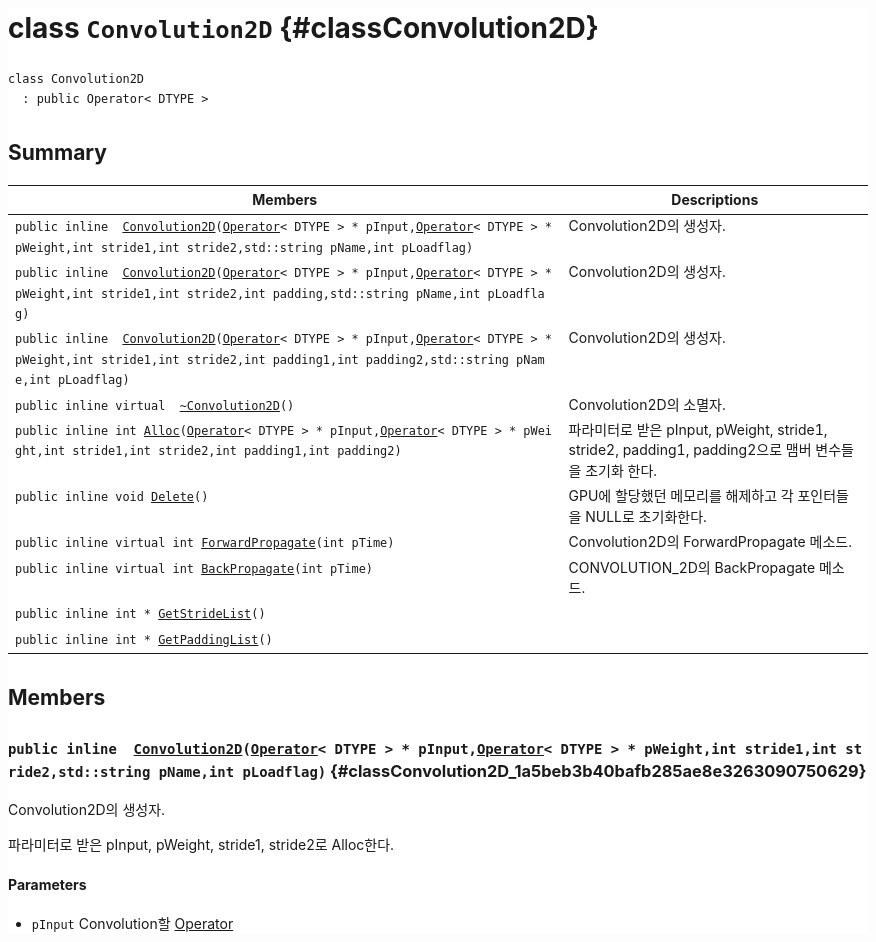 
# class `Convolution2D` {#classConvolution2D}

```
class Convolution2D
  : public Operator< DTYPE >
```  

<h2> Summary </h2>

 Members                        | Descriptions                                
--------------------------------|---------------------------------------------
`public inline  `[`Convolution2D`](#classConvolution2D_1a5beb3b40bafb285ae8e3263090750629)`(`[`Operator`](#classOperator)`< DTYPE > * pInput,`[`Operator`](#classOperator)`< DTYPE > * pWeight,int stride1,int stride2,std::string pName,int pLoadflag)` | Convolution2D의 생성자.
`public inline  `[`Convolution2D`](#classConvolution2D_1abe5ba6af6d5f937406afdcaa38f8f523)`(`[`Operator`](#classOperator)`< DTYPE > * pInput,`[`Operator`](#classOperator)`< DTYPE > * pWeight,int stride1,int stride2,int padding,std::string pName,int pLoadflag)` | Convolution2D의 생성자.
`public inline  `[`Convolution2D`](#classConvolution2D_1ade843fe630f0761b08c2f9c8cd6700c3)`(`[`Operator`](#classOperator)`< DTYPE > * pInput,`[`Operator`](#classOperator)`< DTYPE > * pWeight,int stride1,int stride2,int padding1,int padding2,std::string pName,int pLoadflag)` | Convolution2D의 생성자.
`public inline virtual  `[`~Convolution2D`](#classConvolution2D_1a594f73f7e54af4986fb38f65f0b47d86)`()` | Convolution2D의 소멸자.
`public inline int `[`Alloc`](#classConvolution2D_1a50def34cf16da197fbbff0f5d51df8af)`(`[`Operator`](#classOperator)`< DTYPE > * pInput,`[`Operator`](#classOperator)`< DTYPE > * pWeight,int stride1,int stride2,int padding1,int padding2)` | 파라미터로 받은 pInput, pWeight, stride1, stride2, padding1, padding2으로 맴버 변수들을 초기화 한다.
`public inline void `[`Delete`](#classConvolution2D_1a138e61e8ddf41736599591d1fcbef660)`()` | GPU에 할당했던 메모리를 해제하고 각 포인터들을 NULL로 초기화한다.
`public inline virtual int `[`ForwardPropagate`](#classConvolution2D_1af6fb380cb816f05f6be1d373a5a38646)`(int pTime)` | Convolution2D의 ForwardPropagate 메소드.
`public inline virtual int `[`BackPropagate`](#classConvolution2D_1ad191ef030ffcbc1c49fc19701bc76ac4)`(int pTime)` | CONVOLUTION_2D의 BackPropagate 메소드.
`public inline int * `[`GetStrideList`](#classConvolution2D_1a16d798fd391ebf68199013aa1c95d02c)`()` | 
`public inline int * `[`GetPaddingList`](#classConvolution2D_1a8f2665a6a9a2ad89ecd60d0119188968)`()` | 

<h2> Members </h2>

### `public inline  `[`Convolution2D`](#classConvolution2D_1a5beb3b40bafb285ae8e3263090750629)`(`[`Operator`](#classOperator)`< DTYPE > * pInput,`[`Operator`](#classOperator)`< DTYPE > * pWeight,int stride1,int stride2,std::string pName,int pLoadflag)` {#classConvolution2D_1a5beb3b40bafb285ae8e3263090750629}

Convolution2D의 생성자.

파라미터로 받은 pInput, pWeight, stride1, stride2로 Alloc한다. 
#### Parameters
* `pInput` Convolution할 [Operator](#classOperator)
